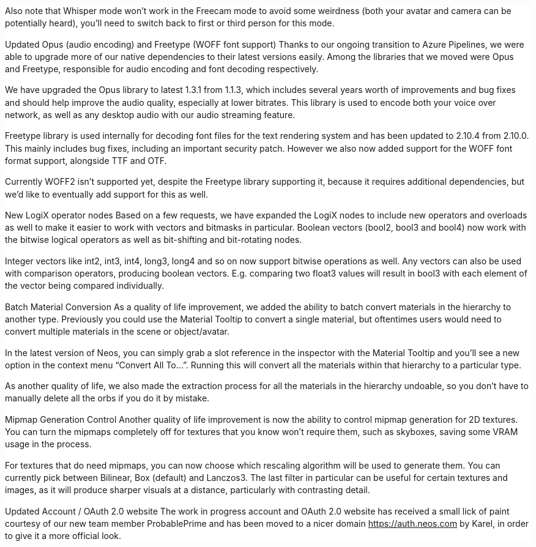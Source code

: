 Also note that Whisper mode won’t work in the Freecam mode to avoid some weirdness (both your avatar and camera can be potentially heard), you’ll need to switch back to first or third person for this mode.

Updated Opus (audio encoding) and Freetype (WOFF font support)
Thanks to our ongoing transition to Azure Pipelines, we were able to upgrade more of our native dependencies to their latest versions easily. Among the libraries that we moved were Opus and Freetype, responsible for audio encoding and font decoding respectively.

We have upgraded the Opus library to latest 1.3.1 from 1.1.3, which includes several years worth of improvements and bug fixes and should help improve the audio quality, especially at lower bitrates. This library is used to encode both your voice over network, as well as any desktop audio with our audio streaming feature.

Freetype library is used internally for decoding font files for the text rendering system and has been updated to 2.10.4 from 2.10.0. This mainly includes bug fixes, including an important security patch. However we also now added support for the WOFF font format support, alongside TTF and OTF.

Currently WOFF2 isn’t supported yet, despite the Freetype library supporting it, because it requires additional dependencies, but we’d like to eventually add support for this as well.

New LogiX operator nodes
Based on a few requests, we have expanded the LogiX nodes to include new operators and overloads as well to make it easier to work with vectors and bitmasks in particular. Boolean vectors (bool2, bool3 and bool4) now work with the bitwise logical operators as well as bit-shifting and bit-rotating nodes.

Integer vectors like int2, int3, int4, long3, long4 and so on now support bitwise operations as well. Any vectors can also be used with comparison operators, producing boolean vectors. E.g. comparing two float3 values will result in bool3 with each element of the vector being compared individually.

Batch Material Conversion
As a quality of life improvement, we added the ability to batch convert materials in the hierarchy to another type. Previously you could use the Material Tooltip to convert a single material, but oftentimes users would need to convert multiple materials in the scene or object/avatar.

In the latest version of Neos, you can simply grab a slot reference in the inspector with the Material Tooltip and you’ll see a new option in the context menu “Convert All To…”. Running this will convert all the materials within that hierarchy to a particular type.

As another quality of life, we also made the extraction process for all the materials in the hierarchy undoable, so you don’t have to manually delete all the orbs if you do it by mistake.



Mipmap Generation Control
Another quality of life improvement is now the ability to control mipmap generation for 2D textures. You can turn the mipmaps completely off for textures that you know won’t require them, such as skyboxes, saving some VRAM usage in the process.

For textures that do need mipmaps, you can now choose which rescaling algorithm will be used to generate them. You can currently pick between Bilinear, Box (default) and Lanczos3. The last filter in particular can be useful for certain textures and images, as it will produce sharper visuals at a distance, particularly with contrasting detail.



Updated Account / OAuth 2.0 website
The work in progress account and OAuth 2.0 website has received a small lick of paint courtesy of our new team member ProbablePrime and has been moved to a nicer domain https://auth.neos.com by Karel, in order to give it a more official look.
